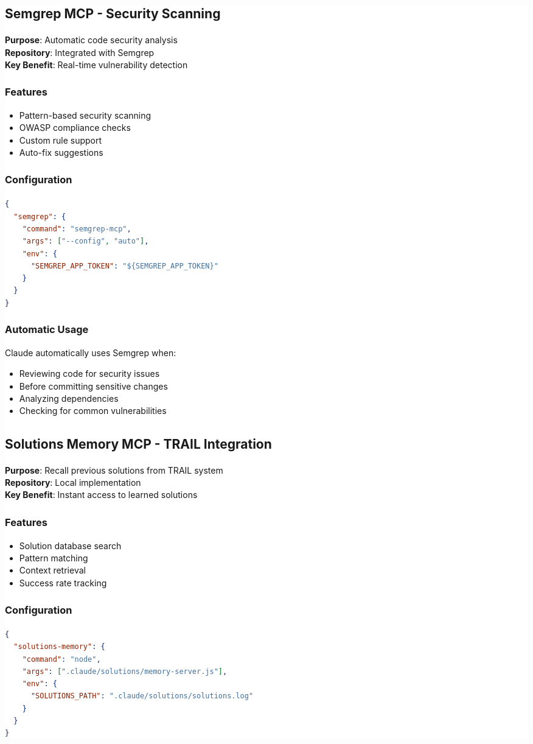 ## Semgrep MCP - Security Scanning

**Purpose**: Automatic code security analysis  
**Repository**: Integrated with Semgrep  
**Key Benefit**: Real-time vulnerability detection

### Features
- Pattern-based security scanning
- OWASP compliance checks
- Custom rule support
- Auto-fix suggestions

### Configuration
```json
{
  "semgrep": {
    "command": "semgrep-mcp",
    "args": ["--config", "auto"],
    "env": {
      "SEMGREP_APP_TOKEN": "${SEMGREP_APP_TOKEN}"
    }
  }
}
```

### Automatic Usage
Claude automatically uses Semgrep when:
- Reviewing code for security issues
- Before committing sensitive changes
- Analyzing dependencies
- Checking for common vulnerabilities

## Solutions Memory MCP - TRAIL Integration

**Purpose**: Recall previous solutions from TRAIL system  
**Repository**: Local implementation  
**Key Benefit**: Instant access to learned solutions

### Features
- Solution database search
- Pattern matching
- Context retrieval
- Success rate tracking

### Configuration
```json
{
  "solutions-memory": {
    "command": "node",
    "args": [".claude/solutions/memory-server.js"],
    "env": {
      "SOLUTIONS_PATH": ".claude/solutions/solutions.log"
    }
  }
}
```
